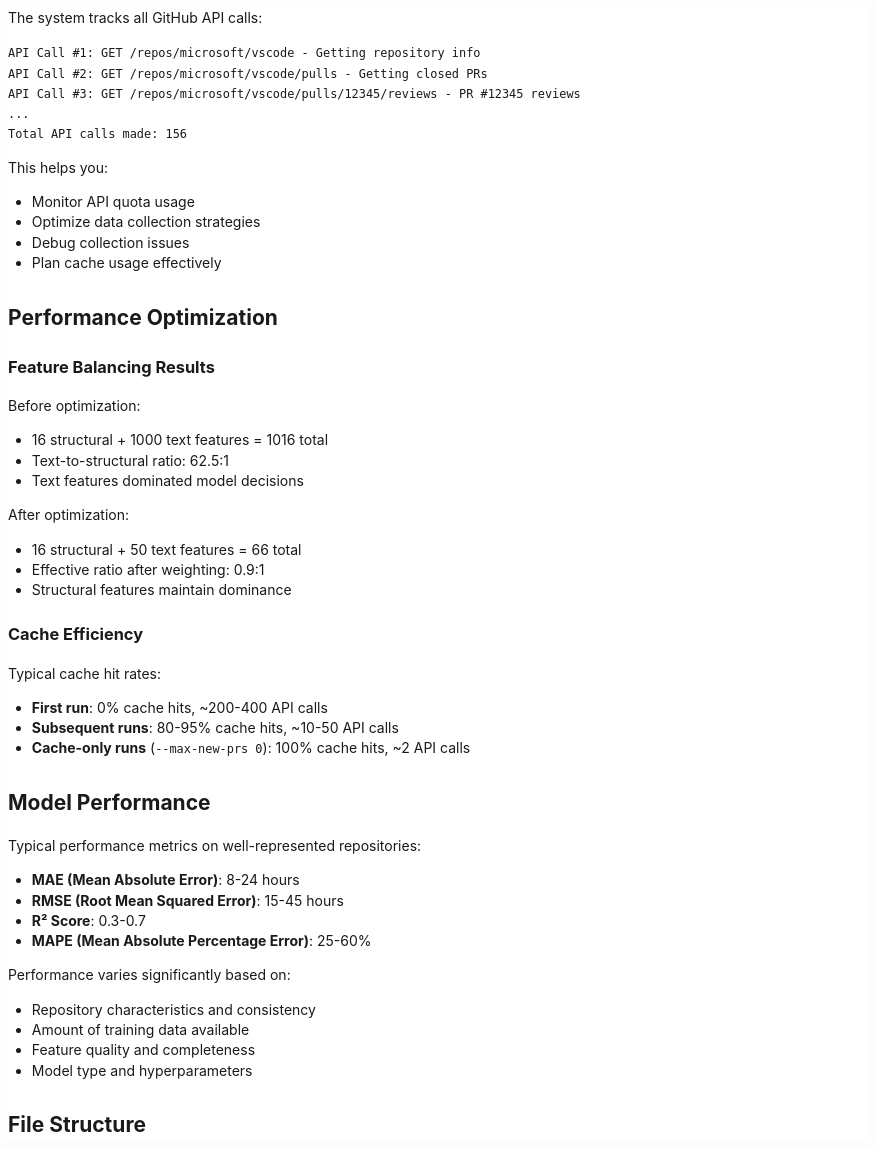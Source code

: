 The system tracks all GitHub API calls:

```
API Call #1: GET /repos/microsoft/vscode - Getting repository info
API Call #2: GET /repos/microsoft/vscode/pulls - Getting closed PRs
API Call #3: GET /repos/microsoft/vscode/pulls/12345/reviews - PR #12345 reviews
...
Total API calls made: 156
```

This helps you:
- Monitor API quota usage
- Optimize data collection strategies
- Debug collection issues
- Plan cache usage effectively

## Performance Optimization

### Feature Balancing Results

Before optimization:
- 16 structural + 1000 text features = 1016 total
- Text-to-structural ratio: 62.5:1
- Text features dominated model decisions

After optimization:  
- 16 structural + 50 text features = 66 total
- Effective ratio after weighting: 0.9:1
- Structural features maintain dominance

### Cache Efficiency

Typical cache hit rates:
- **First run**: 0% cache hits, ~200-400 API calls
- **Subsequent runs**: 80-95% cache hits, ~10-50 API calls
- **Cache-only runs** (`--max-new-prs 0`): 100% cache hits, ~2 API calls

## Model Performance

Typical performance metrics on well-represented repositories:

- **MAE (Mean Absolute Error)**: 8-24 hours
- **RMSE (Root Mean Squared Error)**: 15-45 hours  
- **R² Score**: 0.3-0.7
- **MAPE (Mean Absolute Percentage Error)**: 25-60%

Performance varies significantly based on:
- Repository characteristics and consistency
- Amount of training data available
- Feature quality and completeness
- Model type and hyperparameters

## File Structure
